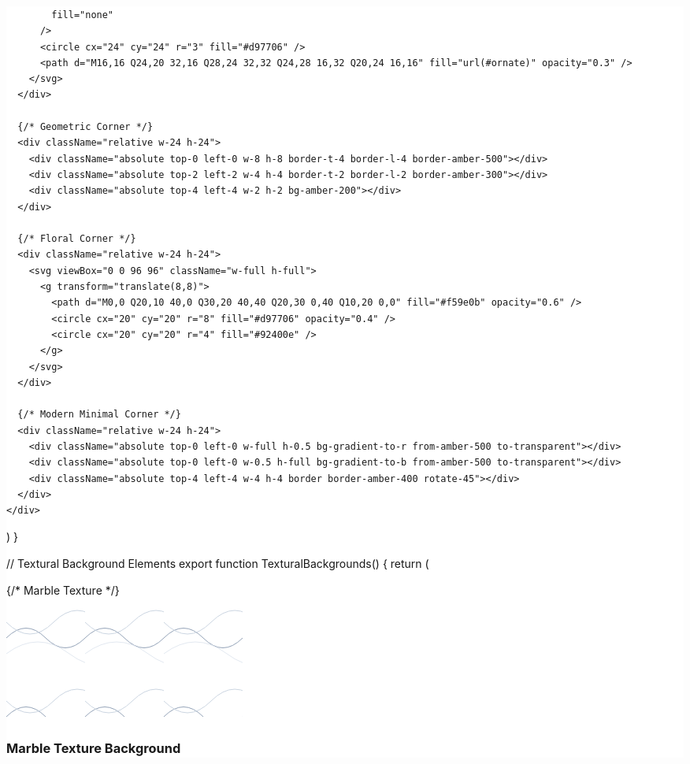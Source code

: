             fill="none"
          />
          <circle cx="24" cy="24" r="3" fill="#d97706" />
          <path d="M16,16 Q24,20 32,16 Q28,24 32,32 Q24,28 16,32 Q20,24 16,16" fill="url(#ornate)" opacity="0.3" />
        </svg>
      </div>

      {/* Geometric Corner */}
      <div className="relative w-24 h-24">
        <div className="absolute top-0 left-0 w-8 h-8 border-t-4 border-l-4 border-amber-500"></div>
        <div className="absolute top-2 left-2 w-4 h-4 border-t-2 border-l-2 border-amber-300"></div>
        <div className="absolute top-4 left-4 w-2 h-2 bg-amber-200"></div>
      </div>

      {/* Floral Corner */}
      <div className="relative w-24 h-24">
        <svg viewBox="0 0 96 96" className="w-full h-full">
          <g transform="translate(8,8)">
            <path d="M0,0 Q20,10 40,0 Q30,20 40,40 Q20,30 0,40 Q10,20 0,0" fill="#f59e0b" opacity="0.6" />
            <circle cx="20" cy="20" r="8" fill="#d97706" opacity="0.4" />
            <circle cx="20" cy="20" r="4" fill="#92400e" />
          </g>
        </svg>
      </div>

      {/* Modern Minimal Corner */}
      <div className="relative w-24 h-24">
        <div className="absolute top-0 left-0 w-full h-0.5 bg-gradient-to-r from-amber-500 to-transparent"></div>
        <div className="absolute top-0 left-0 w-0.5 h-full bg-gradient-to-b from-amber-500 to-transparent"></div>
        <div className="absolute top-4 left-4 w-4 h-4 border border-amber-400 rotate-45"></div>
      </div>
    </div>
  )
}

// Textural Background Elements
export function TexturalBackgrounds() {
  return (
    <div className="space-y-8">
      {/* Marble Texture */}
      <div className="relative h-64 overflow-hidden rounded-lg">
        <div className="absolute inset-0 bg-gradient-to-br from-gray-50 via-white to-gray-100"></div>
        <svg className="absolute inset-0 w-full h-full opacity-20">
          <defs>
            <pattern id="marble" x="0" y="0" width="100" height="100" patternUnits="userSpaceOnUse">
              <path d="M0,50 Q25,25 50,50 T100,50" stroke="#94a3b8" strokeWidth="1" fill="none" />
              <path d="M0,30 Q30,60 60,30 T120,30" stroke="#cbd5e1" strokeWidth="0.5" fill="none" />
              <path d="M0,70 Q40,40 80,70 T160,70" stroke="#e2e8f0" strokeWidth="0.3" fill="none" />
            </pattern>
          </defs>
          <rect width="100%" height="100%" fill="url(#marble)" />
        </svg>
        <div className="absolute inset-0 flex items-center justify-center">
          <h3 className="text-2xl font-light text-slate-700">Marble Texture Background</h3>
        </div>
      </div>
